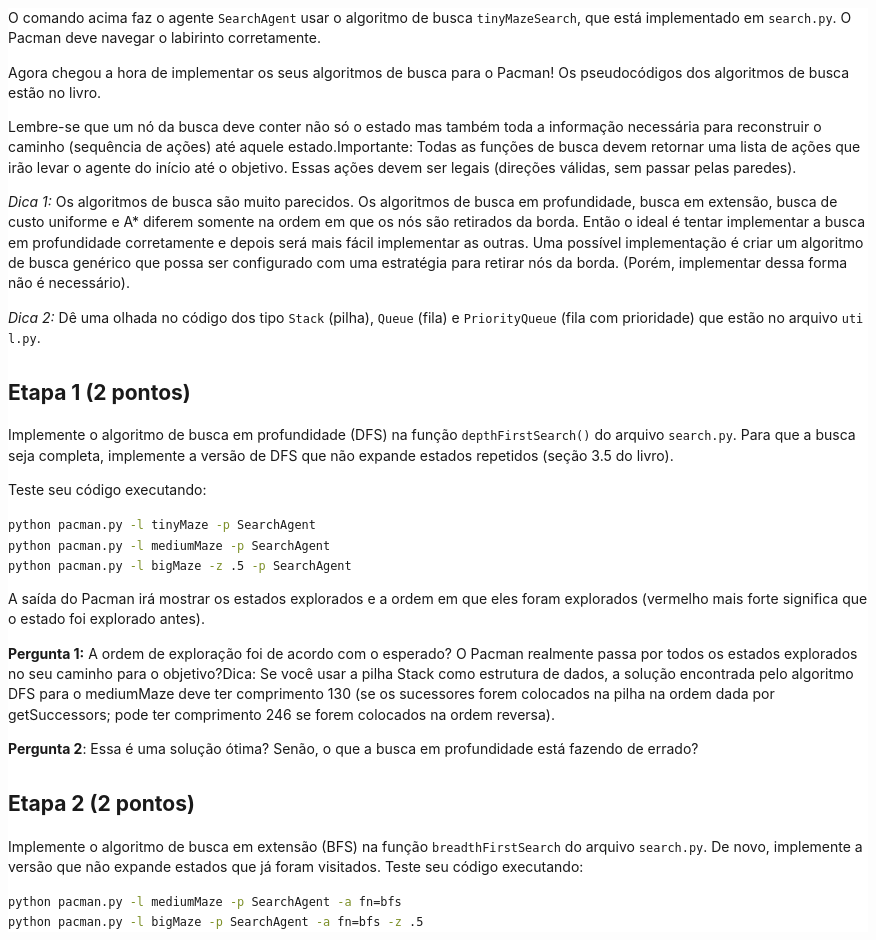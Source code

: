 O comando acima faz o agente `SearchAgent` usar o algoritmo de busca `tinyMazeSearch`, que está implementado em `search.py`. O Pacman deve navegar o labirinto corretamente.

Agora chegou a hora de implementar os seus algoritmos de busca para o Pacman! Os pseudocódigos dos algoritmos de busca estão no livro.

Lembre-se que um nó da busca deve conter não só o estado mas também toda a informação necessária para reconstruir o caminho (sequência de ações) até aquele estado.Importante: Todas as funções de busca devem retornar uma lista de ações que irão levar o agente do início até o objetivo. Essas ações devem ser legais (direções válidas, sem passar pelas paredes).

*Dica 1:* Os algoritmos de busca são muito parecidos. Os algoritmos de busca em profundidade, busca em extensão, busca de custo uniforme e A* diferem somente na ordem em que os nós são retirados da borda. Então o ideal é tentar implementar a busca em profundidade corretamente e depois será mais fácil implementar as outras. Uma possível implementação é criar um algoritmo de busca genérico que possa ser configurado com uma estratégia para retirar nós da borda. (Porém, implementar dessa forma não é necessário).

*Dica 2:* Dê uma olhada no código dos tipo `Stack` (pilha), `Queue` (fila) e `PriorityQueue` (fila com prioridade) que estão no arquivo `util.py`.

## Etapa 1 (2 pontos)

Implemente o algoritmo de busca em profundidade (DFS) na função `depthFirstSearch()` do arquivo `search.py`. Para que a busca seja completa, implemente a versão de DFS que não expande estados repetidos (seção 3.5 do livro).

Teste seu código executando:

```bash
python pacman.py -l tinyMaze -p SearchAgent
python pacman.py -l mediumMaze -p SearchAgent
python pacman.py -l bigMaze -z .5 -p SearchAgent
```

A saída do Pacman irá mostrar os estados explorados e a ordem em que eles foram explorados (vermelho mais forte significa que o estado foi explorado antes).

**Pergunta 1:** A ordem de exploração foi de acordo com o esperado? O Pacman realmente passa por todos os estados explorados no seu caminho para o objetivo?Dica: Se você usar a pilha Stack como estrutura de dados, a solução encontrada pelo algoritmo DFS para o mediumMaze deve ter comprimento 130 (se os sucessores forem colocados na pilha na ordem dada por getSuccessors; pode ter comprimento 246 se forem colocados na ordem reversa).

**Pergunta 2**: Essa é uma solução ótima? Senão, o que a busca em profundidade está fazendo de errado?

## Etapa 2 (2 pontos)

Implemente o algoritmo de busca em extensão (BFS) na função `breadthFirstSearch` do arquivo `search.py`. De novo, implemente a versão que não expande estados que já foram visitados. Teste seu código executando:

```bash
python pacman.py -l mediumMaze -p SearchAgent -a fn=bfs
python pacman.py -l bigMaze -p SearchAgent -a fn=bfs -z .5
```
